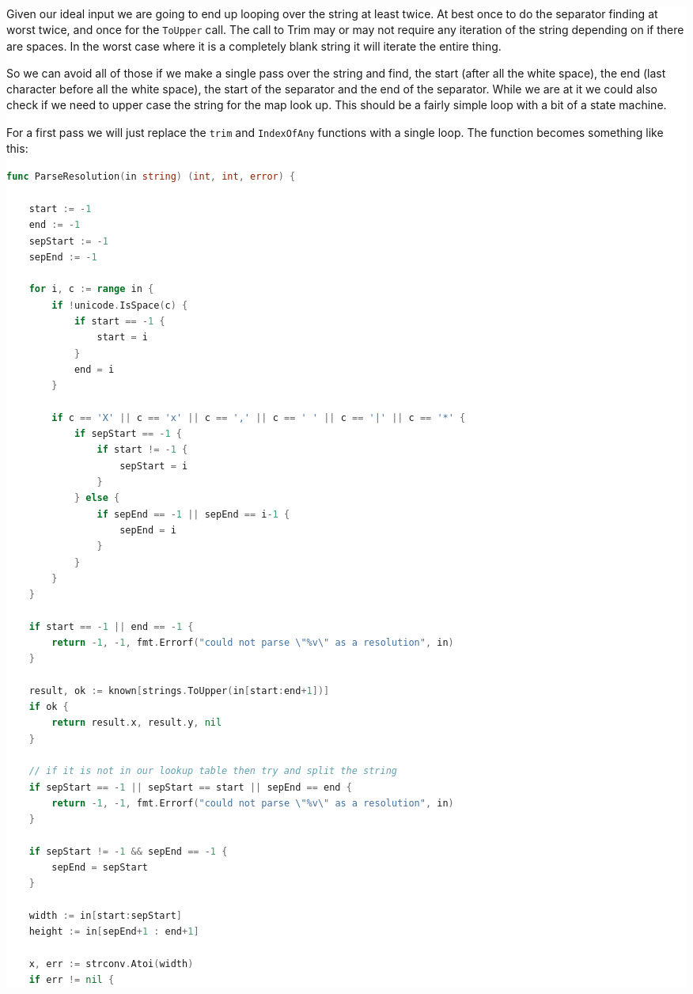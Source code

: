 Given our ideal input we are going to end up looping over the string at least twice. At best once to do the separator finding at worst twice, and once for the `ToUpper` call. The call to Trim may or may not require any iteration of the string depending on if there are spaces. In the worst case where it is a completely blank string it will iterate the entire thing.

So we can avoid all of those if we make a single pass over the string and find, the start (after all the white space), the end (last character before all the white space), the start of the separator and the end of the separator. While we are at it we could also check if we need to upper case the string for the map look up. This should be a fairly simple loop with a bit of a state machine.

For a first pass we will just replace the `trim` and `IndexOfAny` functions with a single loop. The function becomes something like this:

```go
func ParseResolution(in string) (int, int, error) {

	start := -1
	end := -1
	sepStart := -1
	sepEnd := -1

	for i, c := range in {
		if !unicode.IsSpace(c) {
			if start == -1 {
				start = i
			}
			end = i
		}

		if c == 'X' || c == 'x' || c == ',' || c == ' ' || c == '|' || c == '*' {
			if sepStart == -1 {
				if start != -1 {
					sepStart = i
				}
			} else {
				if sepEnd == -1 || sepEnd == i-1 {
					sepEnd = i
				}
			}
		}
	}

	if start == -1 || end == -1 {
		return -1, -1, fmt.Errorf("could not parse \"%v\" as a resolution", in)
	}

	result, ok := known[strings.ToUpper(in[start:end+1])]
	if ok {
		return result.x, result.y, nil
	}

	// if it is not in our lookup table then try and split the string
	if sepStart == -1 || sepStart == start || sepEnd == end {
		return -1, -1, fmt.Errorf("could not parse \"%v\" as a resolution", in)
	}

	if sepStart != -1 && sepEnd == -1 {
		sepEnd = sepStart
	}

	width := in[start:sepStart]
	height := in[sepEnd+1 : end+1]

	x, err := strconv.Atoi(width)
	if err != nil {
```